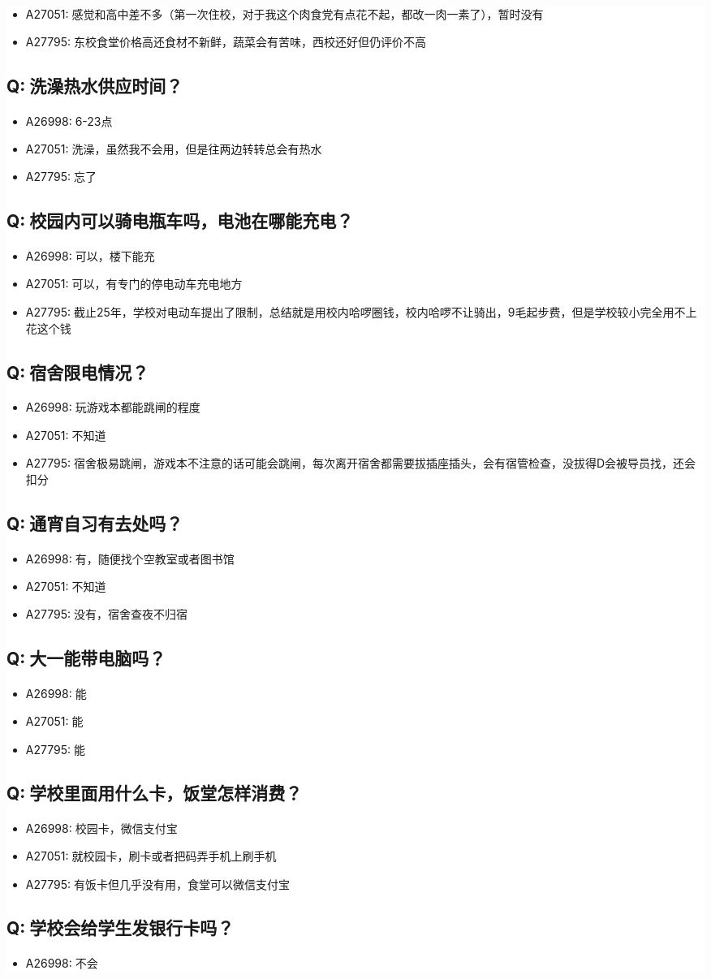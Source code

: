 - A27051: 感觉和高中差不多（第一次住校，对于我这个肉食党有点花不起，都改一肉一素了），暂时没有

- A27795: 东校食堂价格高还食材不新鲜，蔬菜会有苦味，西校还好但仍评价不高

## Q: 洗澡热水供应时间？

- A26998: 6-23点

- A27051: 洗澡，虽然我不会用，但是往两边转转总会有热水

- A27795: 忘了

## Q: 校园内可以骑电瓶车吗，电池在哪能充电？

- A26998: 可以，楼下能充

- A27051: 可以，有专门的停电动车充电地方

- A27795: 截止25年，学校对电动车提出了限制，总结就是用校内哈啰圈钱，校内哈啰不让骑出，9毛起步费，但是学校较小完全用不上花这个钱

## Q: 宿舍限电情况？

- A26998: 玩游戏本都能跳闸的程度

- A27051: 不知道

- A27795: 宿舍极易跳闸，游戏本不注意的话可能会跳闸，每次离开宿舍都需要拔插座插头，会有宿管检查，没拔得D会被导员找，还会扣分

## Q: 通宵自习有去处吗？

- A26998: 有，随便找个空教室或者图书馆

- A27051: 不知道

- A27795: 没有，宿舍查夜不归宿

## Q: 大一能带电脑吗？

- A26998: 能

- A27051: 能

- A27795: 能

## Q: 学校里面用什么卡，饭堂怎样消费？

- A26998: 校园卡，微信支付宝

- A27051: 就校园卡，刷卡或者把码弄手机上刷手机

- A27795: 有饭卡但几乎没有用，食堂可以微信支付宝

## Q: 学校会给学生发银行卡吗？

- A26998: 不会
